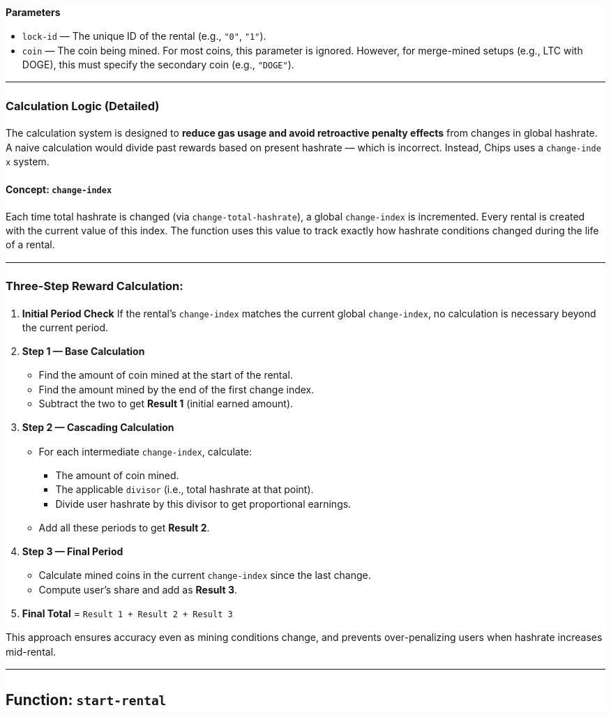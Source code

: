 **Parameters**

* `lock-id` — The unique ID of the rental (e.g., `"0"`, `"1"`).
* `coin` — The coin being mined. For most coins, this parameter is ignored. However, for merge-mined setups (e.g., LTC with DOGE), this must specify the secondary coin (e.g., `"DOGE"`).

---

### Calculation Logic (Detailed)

The calculation system is designed to **reduce gas usage and avoid retroactive penalty effects** from changes in global hashrate. A naive calculation would divide past rewards based on present hashrate — which is incorrect. Instead, Chips uses a `change-index` system.

#### Concept: `change-index`

Each time total hashrate is changed (via `change-total-hashrate`), a global `change-index` is incremented. Every rental is created with the current value of this index. The function uses this value to track exactly how hashrate conditions changed during the life of a rental.

---

### Three-Step Reward Calculation:

1. **Initial Period Check**
   If the rental’s `change-index` matches the current global `change-index`, no calculation is necessary beyond the current period.

2. **Step 1 — Base Calculation**

   * Find the amount of coin mined at the start of the rental.
   * Find the amount mined by the end of the first change index.
   * Subtract the two to get **Result 1** (initial earned amount).

3. **Step 2 — Cascading Calculation**

   * For each intermediate `change-index`, calculate:

     * The amount of coin mined.
     * The applicable `divisor` (i.e., total hashrate at that point).
     * Divide user hashrate by this divisor to get proportional earnings.
   * Add all these periods to get **Result 2**.

4. **Step 3 — Final Period**

   * Calculate mined coins in the current `change-index` since the last change.
   * Compute user’s share and add as **Result 3**.

5. **Final Total** = `Result 1 + Result 2 + Result 3`

This approach ensures accuracy even as mining conditions change, and prevents over-penalizing users when hashrate increases mid-rental.

---

## Function: `start-rental`
